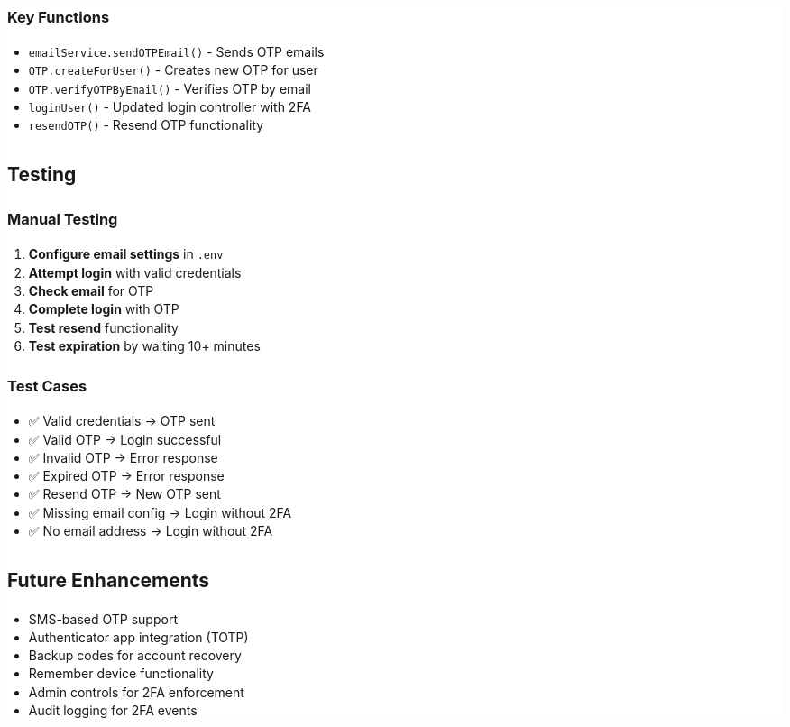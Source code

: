 ### Key Functions

- `emailService.sendOTPEmail()` - Sends OTP emails
- `OTP.createForUser()` - Creates new OTP for user
- `OTP.verifyOTPByEmail()` - Verifies OTP by email
- `loginUser()` - Updated login controller with 2FA
- `resendOTP()` - Resend OTP functionality

## Testing

### Manual Testing

1. **Configure email settings** in `.env`
2. **Attempt login** with valid credentials
3. **Check email** for OTP
4. **Complete login** with OTP
5. **Test resend** functionality
6. **Test expiration** by waiting 10+ minutes

### Test Cases

- ✅ Valid credentials → OTP sent
- ✅ Valid OTP → Login successful
- ✅ Invalid OTP → Error response
- ✅ Expired OTP → Error response
- ✅ Resend OTP → New OTP sent
- ✅ Missing email config → Login without 2FA
- ✅ No email address → Login without 2FA

## Future Enhancements

- SMS-based OTP support
- Authenticator app integration (TOTP)
- Backup codes for account recovery
- Remember device functionality
- Admin controls for 2FA enforcement
- Audit logging for 2FA events
